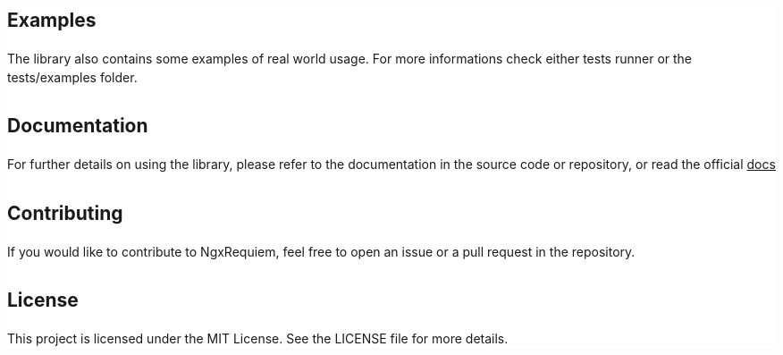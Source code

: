 ## Examples
The library also contains some examples of real world usage.
For more informations check either tests runner or the tests/examples folder.

## Documentation
For further details on using the library, please refer to the documentation in the source code or repository, or read the official [docs](https://ngx-requiem-docs.vercel.app/)

## Contributing
If you would like to contribute to NgxRequiem, feel free to open an issue or a pull request in the repository.

## License
This project is licensed under the MIT License. See the LICENSE file for more details.
